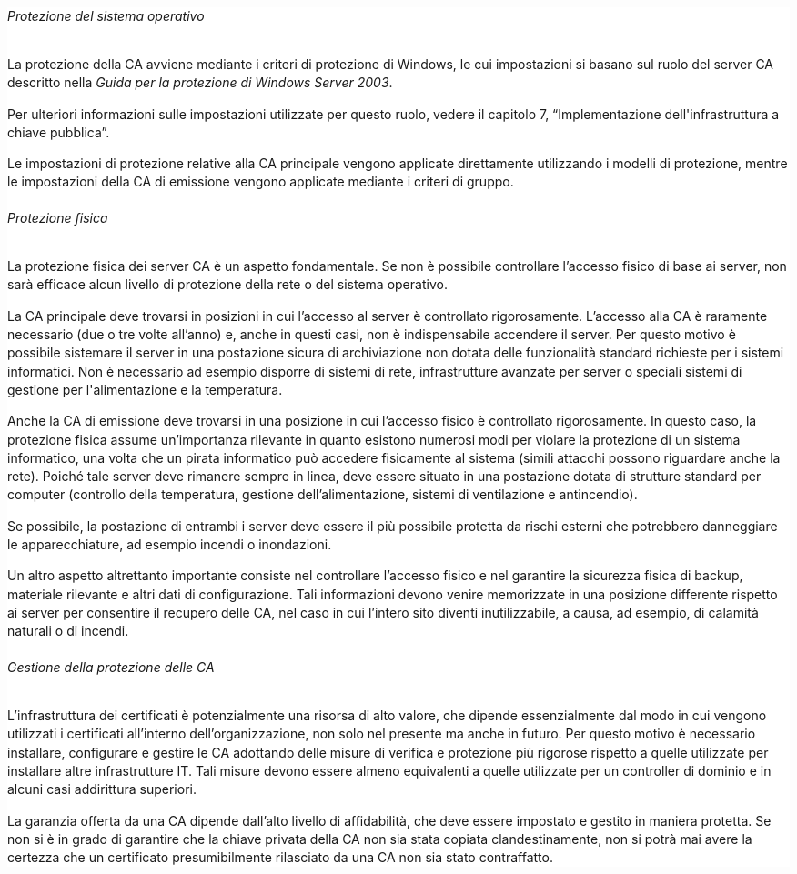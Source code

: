 ###### Protezione del sistema operativo

La protezione della CA avviene mediante i criteri di protezione di Windows, le cui impostazioni si basano sul ruolo del server CA descritto nella *Guida per la protezione di Windows Server 2003*.

Per ulteriori informazioni sulle impostazioni utilizzate per questo ruolo, vedere il capitolo 7, “Implementazione dell'infrastruttura a chiave pubblica”.

Le impostazioni di protezione relative alla CA principale vengono applicate direttamente utilizzando i modelli di protezione, mentre le impostazioni della CA di emissione vengono applicate mediante i criteri di gruppo.

###### Protezione fisica

La protezione fisica dei server CA è un aspetto fondamentale. Se non è possibile controllare l’accesso fisico di base ai server, non sarà efficace alcun livello di protezione della rete o del sistema operativo.

La CA principale deve trovarsi in posizioni in cui l’accesso al server è controllato rigorosamente. L’accesso alla CA è raramente necessario (due o tre volte all’anno) e, anche in questi casi, non è indispensabile accendere il server. Per questo motivo è possibile sistemare il server in una postazione sicura di archiviazione non dotata delle funzionalità standard richieste per i sistemi informatici. Non è necessario ad esempio disporre di sistemi di rete, infrastrutture avanzate per server o speciali sistemi di gestione per l'alimentazione e la temperatura.

Anche la CA di emissione deve trovarsi in una posizione in cui l’accesso fisico è controllato rigorosamente. In questo caso, la protezione fisica assume un’importanza rilevante in quanto esistono numerosi modi per violare la protezione di un sistema informatico, una volta che un pirata informatico può accedere fisicamente al sistema (simili attacchi possono riguardare anche la rete). Poiché tale server deve rimanere sempre in linea, deve essere situato in una postazione dotata di strutture standard per computer (controllo della temperatura, gestione dell’alimentazione, sistemi di ventilazione e antincendio).

Se possibile, la postazione di entrambi i server deve essere il più possibile protetta da rischi esterni che potrebbero danneggiare le apparecchiature, ad esempio incendi o inondazioni.

Un altro aspetto altrettanto importante consiste nel controllare l’accesso fisico e nel garantire la sicurezza fisica di backup, materiale rilevante e altri dati di configurazione. Tali informazioni devono venire memorizzate in una posizione differente rispetto ai server per consentire il recupero delle CA, nel caso in cui l’intero sito diventi inutilizzabile, a causa, ad esempio, di calamità naturali o di incendi.

###### Gestione della protezione delle CA

L’infrastruttura dei certificati è potenzialmente una risorsa di alto valore, che dipende essenzialmente dal modo in cui vengono utilizzati i certificati all’interno dell’organizzazione, non solo nel presente ma anche in futuro. Per questo motivo è necessario installare, configurare e gestire le CA adottando delle misure di verifica e protezione più rigorose rispetto a quelle utilizzate per installare altre infrastrutture IT. Tali misure devono essere almeno equivalenti a quelle utilizzate per un controller di dominio e in alcuni casi addirittura superiori.

La garanzia offerta da una CA dipende dall’alto livello di affidabilità, che deve essere impostato e gestito in maniera protetta. Se non si è in grado di garantire che la chiave privata della CA non sia stata copiata clandestinamente, non si potrà mai avere la certezza che un certificato presumibilmente rilasciato da una CA non sia stato contraffatto.
